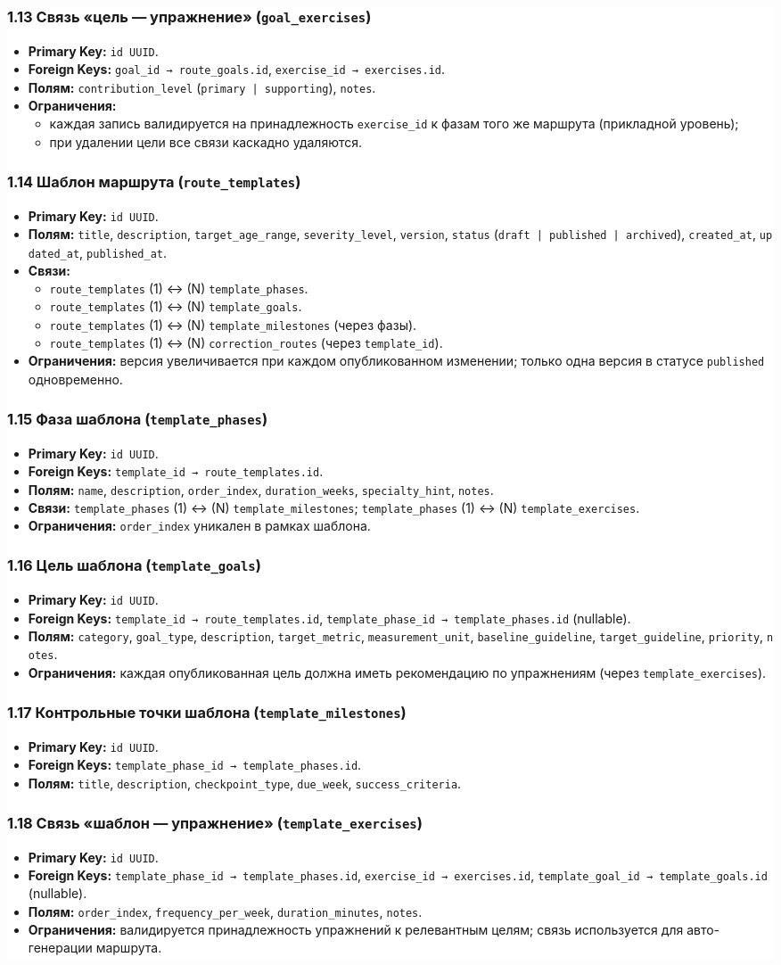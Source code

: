 ### 1.13 Связь «цель — упражнение» (`goal_exercises`)
- **Primary Key:** `id UUID`.
- **Foreign Keys:** `goal_id → route_goals.id`, `exercise_id → exercises.id`.
- **Полям:** `contribution_level` (`primary | supporting`), `notes`.
- **Ограничения:**
  - каждая запись валидируется на принадлежность `exercise_id` к фазам того же маршрута (прикладной уровень);
  - при удалении цели все связи каскадно удаляются.

### 1.14 Шаблон маршрута (`route_templates`)
- **Primary Key:** `id UUID`.
- **Полям:** `title`, `description`, `target_age_range`, `severity_level`, `version`, `status` (`draft | published | archived`), `created_at`, `updated_at`, `published_at`.
- **Связи:**
  - `route_templates` (1) ↔ (N) `template_phases`.
  - `route_templates` (1) ↔ (N) `template_goals`.
  - `route_templates` (1) ↔ (N) `template_milestones` (через фазы).
  - `route_templates` (1) ↔ (N) `correction_routes` (через `template_id`).
- **Ограничения:** версия увеличивается при каждом опубликованном изменении; только одна версия в статусе `published` одновременно.

### 1.15 Фаза шаблона (`template_phases`)
- **Primary Key:** `id UUID`.
- **Foreign Keys:** `template_id → route_templates.id`.
- **Полям:** `name`, `description`, `order_index`, `duration_weeks`, `specialty_hint`, `notes`.
- **Связи:** `template_phases` (1) ↔ (N) `template_milestones`; `template_phases` (1) ↔ (N) `template_exercises`.
- **Ограничения:** `order_index` уникален в рамках шаблона.

### 1.16 Цель шаблона (`template_goals`)
- **Primary Key:** `id UUID`.
- **Foreign Keys:** `template_id → route_templates.id`, `template_phase_id → template_phases.id` (nullable).
- **Полям:** `category`, `goal_type`, `description`, `target_metric`, `measurement_unit`, `baseline_guideline`, `target_guideline`, `priority`, `notes`.
- **Ограничения:** каждая опубликованная цель должна иметь рекомендацию по упражнениям (через `template_exercises`).

### 1.17 Контрольные точки шаблона (`template_milestones`)
- **Primary Key:** `id UUID`.
- **Foreign Keys:** `template_phase_id → template_phases.id`.
- **Полям:** `title`, `description`, `checkpoint_type`, `due_week`, `success_criteria`.

### 1.18 Связь «шаблон — упражнение» (`template_exercises`)
- **Primary Key:** `id UUID`.
- **Foreign Keys:** `template_phase_id → template_phases.id`, `exercise_id → exercises.id`, `template_goal_id → template_goals.id` (nullable).
- **Полям:** `order_index`, `frequency_per_week`, `duration_minutes`, `notes`.
- **Ограничения:** валидируется принадлежность упражнений к релевантным целям; связь используется для авто-генерации маршрута.
